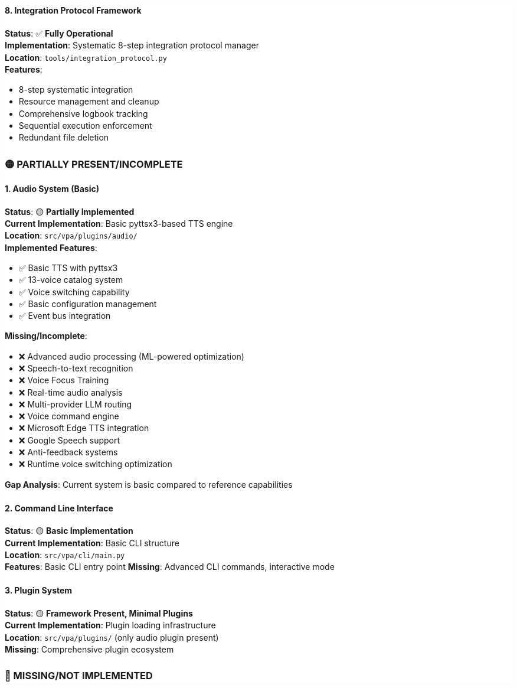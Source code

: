 #### 8. Integration Protocol Framework
**Status**: ✅ **Fully Operational**  
**Implementation**: Systematic 8-step integration protocol manager  
**Location**: `tools/integration_protocol.py`  
**Features**:
- 8-step systematic integration
- Resource management and cleanup
- Comprehensive logbook tracking
- Sequential execution enforcement
- Redundant file deletion

### 🟡 PARTIALLY PRESENT/INCOMPLETE

#### 1. Audio System (Basic)
**Status**: 🟡 **Partially Implemented**  
**Current Implementation**: Basic pyttsx3-based TTS engine  
**Location**: `src/vpa/plugins/audio/`  
**Implemented Features**:
- ✅ Basic TTS with pyttsx3
- ✅ 13-voice catalog system
- ✅ Voice switching capability
- ✅ Basic configuration management
- ✅ Event bus integration

**Missing/Incomplete**:
- ❌ Advanced audio processing (ML-powered optimization)
- ❌ Speech-to-text recognition
- ❌ Voice Focus Training
- ❌ Real-time audio analysis
- ❌ Multi-provider LLM routing
- ❌ Voice command engine
- ❌ Microsoft Edge TTS integration
- ❌ Google Speech support
- ❌ Anti-feedback systems
- ❌ Runtime voice switching optimization

**Gap Analysis**: Current system is basic compared to reference capabilities

#### 2. Command Line Interface
**Status**: 🟡 **Basic Implementation**  
**Current Implementation**: Basic CLI structure  
**Location**: `src/vpa/cli/main.py`  
**Features**: Basic CLI entry point
**Missing**: Advanced CLI commands, interactive mode

#### 3. Plugin System
**Status**: 🟡 **Framework Present, Minimal Plugins**  
**Current Implementation**: Plugin loading infrastructure  
**Location**: `src/vpa/plugins/` (only audio plugin present)  
**Missing**: Comprehensive plugin ecosystem

### 🔴 MISSING/NOT IMPLEMENTED
